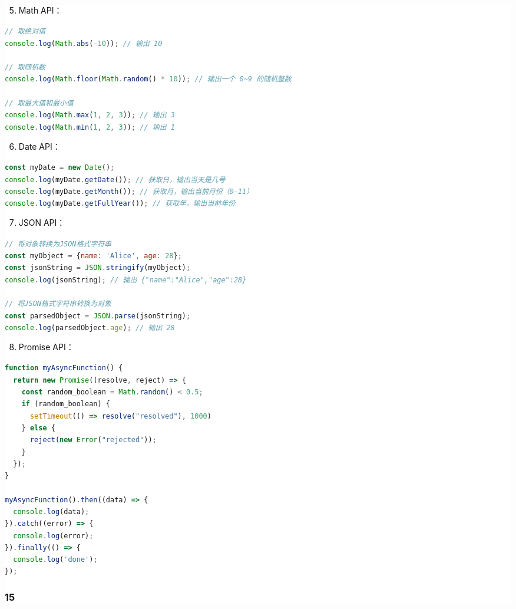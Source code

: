 5. Math API：
```javascript
// 取绝对值
console.log(Math.abs(-10)); // 输出 10

// 取随机数
console.log(Math.floor(Math.random() * 10)); // 输出一个 0~9 的随机整数

// 取最大值和最小值
console.log(Math.max(1, 2, 3)); // 输出 3
console.log(Math.min(1, 2, 3)); // 输出 1
```

6. Date API：
```javascript
const myDate = new Date();
console.log(myDate.getDate()); // 获取日，输出当天是几号
console.log(myDate.getMonth()); // 获取月，输出当前月份（0-11）
console.log(myDate.getFullYear()); // 获取年，输出当前年份
```

7. JSON API：
```javascript
// 将对象转换为JSON格式字符串
const myObject = {name: 'Alice', age: 28};
const jsonString = JSON.stringify(myObject);
console.log(jsonString); // 输出 {"name":"Alice","age":28}

// 将JSON格式字符串转换为对象
const parsedObject = JSON.parse(jsonString);
console.log(parsedObject.age); // 输出 28
```

8. Promise API：
```javascript
function myAsyncFunction() {
  return new Promise((resolve, reject) => {
    const random_boolean = Math.random() < 0.5;
    if (random_boolean) {
      setTimeout(() => resolve("resolved"), 1000)
    } else {
      reject(new Error("rejected"));
    }
  });
}

myAsyncFunction().then((data) => {
  console.log(data);
}).catch((error) => {
  console.log(error);
}).finally(() => {
  console.log('done');
});
```
### 15
